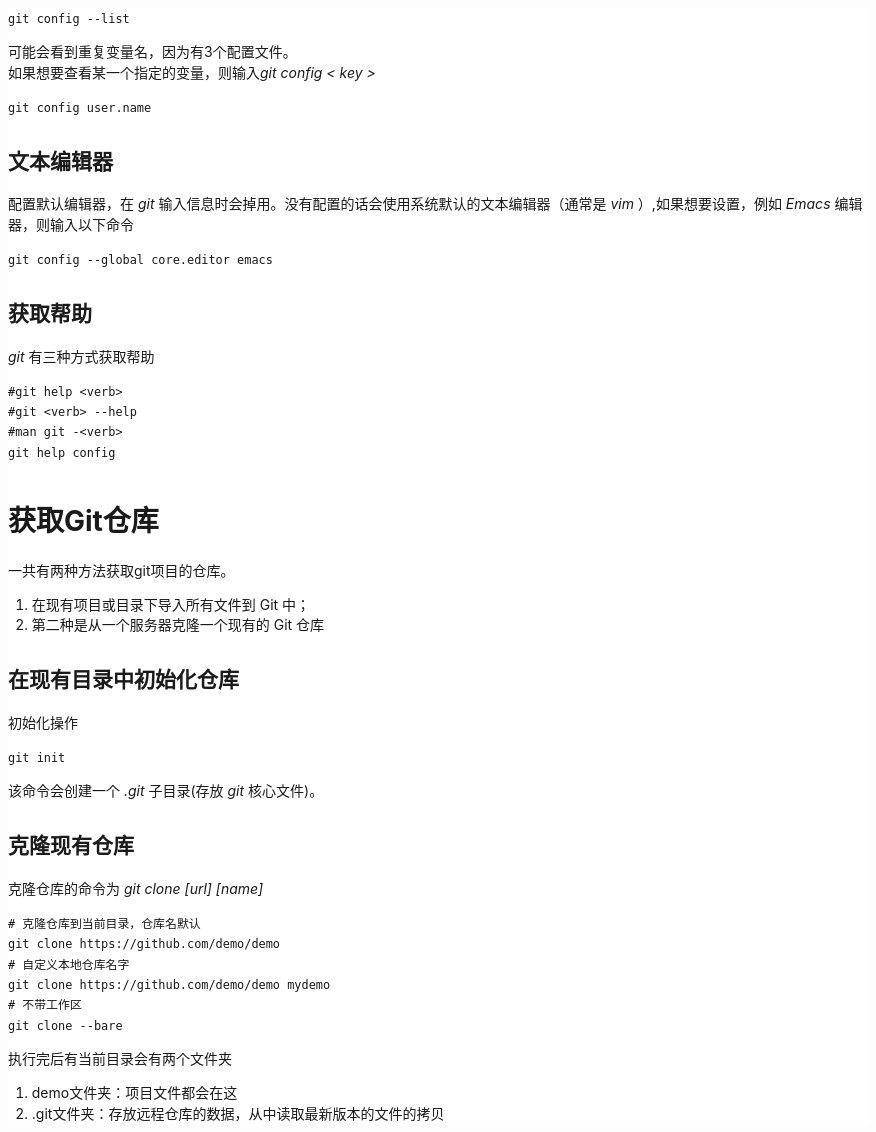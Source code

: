 ```git
git config --list
```
可能会看到重复变量名，因为有3个配置文件。  
如果想要查看某一个指定的变量，则输入*git config < key >*
```git
git config user.name
```

## 文本编辑器
配置默认编辑器，在 *git* 输入信息时会掉用。没有配置的话会使用系统默认的文本编辑器（通常是 *vim* ）,如果想要设置，例如 *Emacs* 编辑器，则输入以下命令  
```git
git config --global core.editor emacs
```


## 获取帮助
*git* 有三种方式获取帮助
```git 
#git help <verb>
#git <verb> --help
#man git -<verb>
git help config
```
# 获取Git仓库
一共有两种方法获取git项目的仓库。
1. 在现有项目或目录下导入所有文件到 Git 中；
2.  第二种是从一个服务器克隆一个现有的 Git 仓库

## 在现有目录中初始化仓库
初始化操作
```git
git init
```
该命令会创建一个 *.git* 子目录(存放 *git* 核心文件)。  

## 克隆现有仓库
克隆仓库的命令为 *git clone [url] [name]*
```git
# 克隆仓库到当前目录，仓库名默认
git clone https://github.com/demo/demo
# 自定义本地仓库名字
git clone https://github.com/demo/demo mydemo
# 不带工作区
git clone --bare
```
执行完后有当前目录会有两个文件夹
1. demo文件夹：项目文件都会在这
2. .git文件夹：存放远程仓库的数据，从中读取最新版本的文件的拷贝
